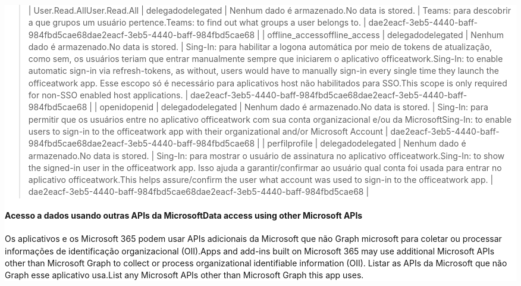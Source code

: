 >| <span data-ttu-id="4b07d-157">User.Read.All</span><span class="sxs-lookup"><span data-stu-id="4b07d-157">User.Read.All</span></span> | <span data-ttu-id="4b07d-158">delegado</span><span class="sxs-lookup"><span data-stu-id="4b07d-158">delegated</span></span> | <span data-ttu-id="4b07d-159">Nenhum dado é armazenado.</span><span class="sxs-lookup"><span data-stu-id="4b07d-159">No data is stored.</span></span> | <span data-ttu-id="4b07d-160">Teams: para descobrir a que grupos um usuário pertence.</span><span class="sxs-lookup"><span data-stu-id="4b07d-160">Teams: to find out what groups a user belongs to.</span></span> | <span data-ttu-id="4b07d-161">dae2eacf-3eb5-4440-baff-984fbd5cae68</span><span class="sxs-lookup"><span data-stu-id="4b07d-161">dae2eacf-3eb5-4440-baff-984fbd5cae68</span></span> |
>| <span data-ttu-id="4b07d-162">offline_access</span><span class="sxs-lookup"><span data-stu-id="4b07d-162">offline_access</span></span> | <span data-ttu-id="4b07d-163">delegado</span><span class="sxs-lookup"><span data-stu-id="4b07d-163">delegated</span></span> | <span data-ttu-id="4b07d-164">Nenhum dado é armazenado.</span><span class="sxs-lookup"><span data-stu-id="4b07d-164">No data is stored.</span></span> | <span data-ttu-id="4b07d-165">Sing-In: para habilitar a logona automática por meio de tokens de atualização, como sem, os usuários teriam que entrar manualmente sempre que iniciarem o aplicativo officeatwork.</span><span class="sxs-lookup"><span data-stu-id="4b07d-165">Sing-In: to enable automatic sign-in via refresh-tokens, as without, users would have to manually sign-in every single time they launch the officeatwork app.</span></span> <span data-ttu-id="4b07d-166">Esse escopo só é necessário para aplicativos host não habilitados para SSO.</span><span class="sxs-lookup"><span data-stu-id="4b07d-166">This scope is only required for non-SSO enabled host applications.</span></span> | <span data-ttu-id="4b07d-167">dae2eacf-3eb5-4440-baff-984fbd5cae68</span><span class="sxs-lookup"><span data-stu-id="4b07d-167">dae2eacf-3eb5-4440-baff-984fbd5cae68</span></span> |
>| <span data-ttu-id="4b07d-168">openid</span><span class="sxs-lookup"><span data-stu-id="4b07d-168">openid</span></span> | <span data-ttu-id="4b07d-169">delegado</span><span class="sxs-lookup"><span data-stu-id="4b07d-169">delegated</span></span> | <span data-ttu-id="4b07d-170">Nenhum dado é armazenado.</span><span class="sxs-lookup"><span data-stu-id="4b07d-170">No data is stored.</span></span> | <span data-ttu-id="4b07d-171">Sing-In: para permitir que os usuários entre no aplicativo officeatwork com sua conta organizacional e/ou da Microsoft</span><span class="sxs-lookup"><span data-stu-id="4b07d-171">Sing-In: to enable users to sign-in to the officeatwork app with their organizational and/or Microsoft Account</span></span> | <span data-ttu-id="4b07d-172">dae2eacf-3eb5-4440-baff-984fbd5cae68</span><span class="sxs-lookup"><span data-stu-id="4b07d-172">dae2eacf-3eb5-4440-baff-984fbd5cae68</span></span> |
>| <span data-ttu-id="4b07d-173">perfil</span><span class="sxs-lookup"><span data-stu-id="4b07d-173">profile</span></span> | <span data-ttu-id="4b07d-174">delegado</span><span class="sxs-lookup"><span data-stu-id="4b07d-174">delegated</span></span> | <span data-ttu-id="4b07d-175">Nenhum dado é armazenado.</span><span class="sxs-lookup"><span data-stu-id="4b07d-175">No data is stored.</span></span> | <span data-ttu-id="4b07d-176">Sing-In: para mostrar o usuário de assinatura no aplicativo officeatwork.</span><span class="sxs-lookup"><span data-stu-id="4b07d-176">Sing-In: to show the signed-in user in the officeatwork app.</span></span> <span data-ttu-id="4b07d-177">Isso ajuda a garantir/confirmar ao usuário qual conta foi usada para entrar no aplicativo officeatwork.</span><span class="sxs-lookup"><span data-stu-id="4b07d-177">This helps assure/confirm the user what account was used to sign-in to the officeatwork app.</span></span> | <span data-ttu-id="4b07d-178">dae2eacf-3eb5-4440-baff-984fbd5cae68</span><span class="sxs-lookup"><span data-stu-id="4b07d-178">dae2eacf-3eb5-4440-baff-984fbd5cae68</span></span> |

#### <a name="data-access-using-other-microsoft-apis"></a><span data-ttu-id="4b07d-179">Acesso a dados usando outras APIs da Microsoft</span><span class="sxs-lookup"><span data-stu-id="4b07d-179">Data access using other Microsoft APIs</span></span>

<span data-ttu-id="4b07d-180">Os aplicativos e os Microsoft 365 podem usar APIs adicionais da Microsoft que não Graph microsoft para coletar ou processar informações de identificação organizacional (OII).</span><span class="sxs-lookup"><span data-stu-id="4b07d-180">Apps and add-ins built on Microsoft 365 may use additional Microsoft APIs other than Microsoft Graph to collect or process organizational identifiable information (OII).</span></span> <span data-ttu-id="4b07d-181">Listar as APIs da Microsoft que não Graph esse aplicativo usa.</span><span class="sxs-lookup"><span data-stu-id="4b07d-181">List any Microsoft APIs other than Microsoft Graph this app uses.</span></span>
